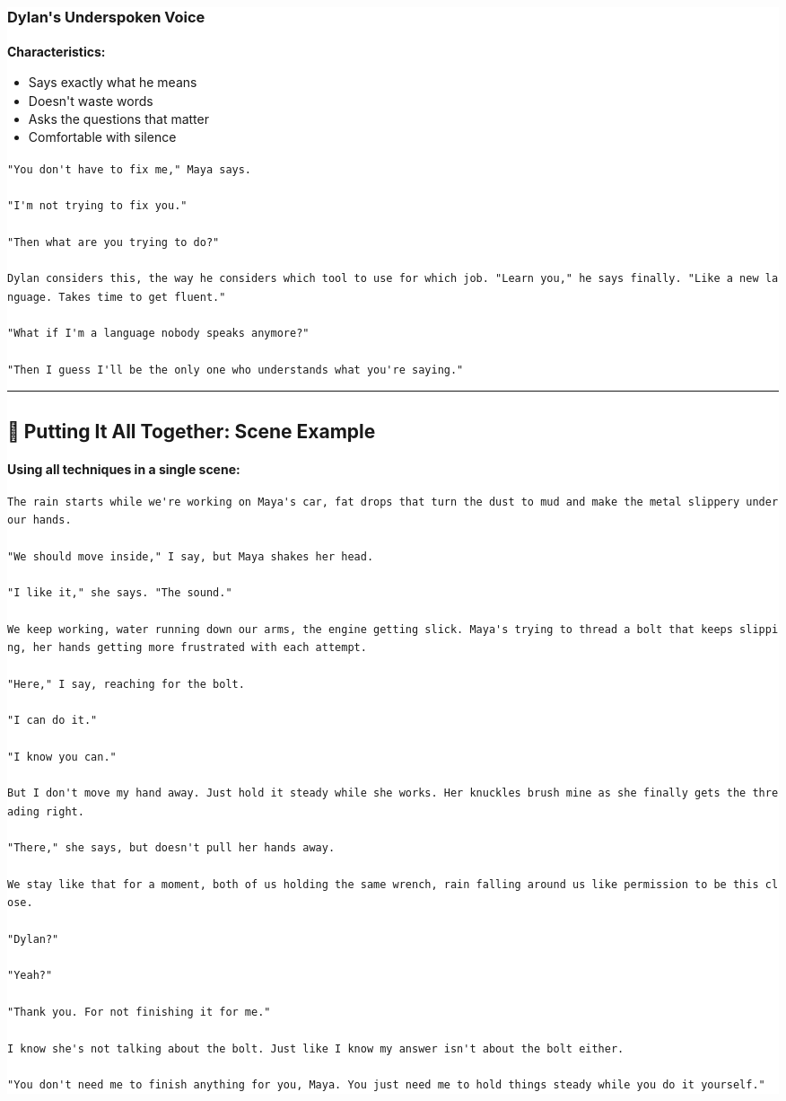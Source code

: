### **Dylan's Underspoken Voice**

**Characteristics:**
- Says exactly what he means
- Doesn't waste words
- Asks the questions that matter
- Comfortable with silence

```
"You don't have to fix me," Maya says.

"I'm not trying to fix you."

"Then what are you trying to do?"

Dylan considers this, the way he considers which tool to use for which job. "Learn you," he says finally. "Like a new language. Takes time to get fluent."

"What if I'm a language nobody speaks anymore?"

"Then I guess I'll be the only one who understands what you're saying."
```

---

## 🎪 **Putting It All Together: Scene Example**

**Using all techniques in a single scene:**

```
The rain starts while we're working on Maya's car, fat drops that turn the dust to mud and make the metal slippery under our hands.

"We should move inside," I say, but Maya shakes her head.

"I like it," she says. "The sound."

We keep working, water running down our arms, the engine getting slick. Maya's trying to thread a bolt that keeps slipping, her hands getting more frustrated with each attempt.

"Here," I say, reaching for the bolt.

"I can do it."

"I know you can."

But I don't move my hand away. Just hold it steady while she works. Her knuckles brush mine as she finally gets the threading right.

"There," she says, but doesn't pull her hands away.

We stay like that for a moment, both of us holding the same wrench, rain falling around us like permission to be this close.

"Dylan?"

"Yeah?"

"Thank you. For not finishing it for me."

I know she's not talking about the bolt. Just like I know my answer isn't about the bolt either.

"You don't need me to finish anything for you, Maya. You just need me to hold things steady while you do it yourself."

```